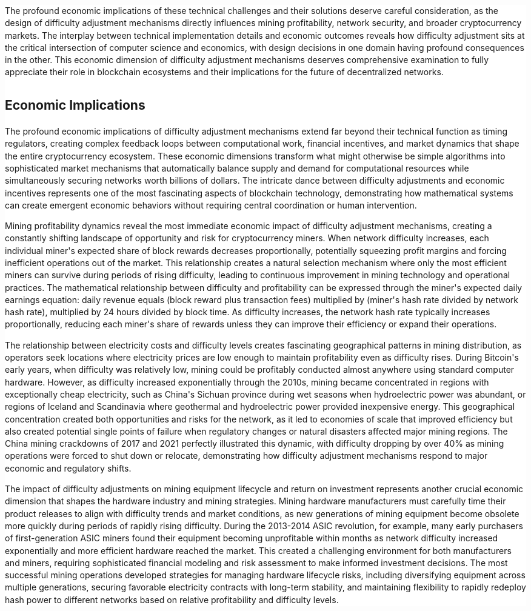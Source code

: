The profound economic implications of these technical challenges and their solutions deserve careful consideration, as the design of difficulty adjustment mechanisms directly influences mining profitability, network security, and broader cryptocurrency markets. The interplay between technical implementation details and economic outcomes reveals how difficulty adjustment sits at the critical intersection of computer science and economics, with design decisions in one domain having profound consequences in the other. This economic dimension of difficulty adjustment mechanisms deserves comprehensive examination to fully appreciate their role in blockchain ecosystems and their implications for the future of decentralized networks.

## Economic Implications

The profound economic implications of difficulty adjustment mechanisms extend far beyond their technical function as timing regulators, creating complex feedback loops between computational work, financial incentives, and market dynamics that shape the entire cryptocurrency ecosystem. These economic dimensions transform what might otherwise be simple algorithms into sophisticated market mechanisms that automatically balance supply and demand for computational resources while simultaneously securing networks worth billions of dollars. The intricate dance between difficulty adjustments and economic incentives represents one of the most fascinating aspects of blockchain technology, demonstrating how mathematical systems can create emergent economic behaviors without requiring central coordination or human intervention.

Mining profitability dynamics reveal the most immediate economic impact of difficulty adjustment mechanisms, creating a constantly shifting landscape of opportunity and risk for cryptocurrency miners. When network difficulty increases, each individual miner's expected share of block rewards decreases proportionally, potentially squeezing profit margins and forcing inefficient operations out of the market. This relationship creates a natural selection mechanism where only the most efficient miners can survive during periods of rising difficulty, leading to continuous improvement in mining technology and operational practices. The mathematical relationship between difficulty and profitability can be expressed through the miner's expected daily earnings equation: daily revenue equals (block reward plus transaction fees) multiplied by (miner's hash rate divided by network hash rate), multiplied by 24 hours divided by block time. As difficulty increases, the network hash rate typically increases proportionally, reducing each miner's share of rewards unless they can improve their efficiency or expand their operations.

The relationship between electricity costs and difficulty levels creates fascinating geographical patterns in mining distribution, as operators seek locations where electricity prices are low enough to maintain profitability even as difficulty rises. During Bitcoin's early years, when difficulty was relatively low, mining could be profitably conducted almost anywhere using standard computer hardware. However, as difficulty increased exponentially through the 2010s, mining became concentrated in regions with exceptionally cheap electricity, such as China's Sichuan province during wet seasons when hydroelectric power was abundant, or regions of Iceland and Scandinavia where geothermal and hydroelectric power provided inexpensive energy. This geographical concentration created both opportunities and risks for the network, as it led to economies of scale that improved efficiency but also created potential single points of failure when regulatory changes or natural disasters affected major mining regions. The China mining crackdowns of 2017 and 2021 perfectly illustrated this dynamic, with difficulty dropping by over 40% as mining operations were forced to shut down or relocate, demonstrating how difficulty adjustment mechanisms respond to major economic and regulatory shifts.

The impact of difficulty adjustments on mining equipment lifecycle and return on investment represents another crucial economic dimension that shapes the hardware industry and mining strategies. Mining hardware manufacturers must carefully time their product releases to align with difficulty trends and market conditions, as new generations of mining equipment become obsolete more quickly during periods of rapidly rising difficulty. During the 2013-2014 ASIC revolution, for example, many early purchasers of first-generation ASIC miners found their equipment becoming unprofitable within months as network difficulty increased exponentially and more efficient hardware reached the market. This created a challenging environment for both manufacturers and miners, requiring sophisticated financial modeling and risk assessment to make informed investment decisions. The most successful mining operations developed strategies for managing hardware lifecycle risks, including diversifying equipment across multiple generations, securing favorable electricity contracts with long-term stability, and maintaining flexibility to rapidly redeploy hash power to different networks based on relative profitability and difficulty levels.
